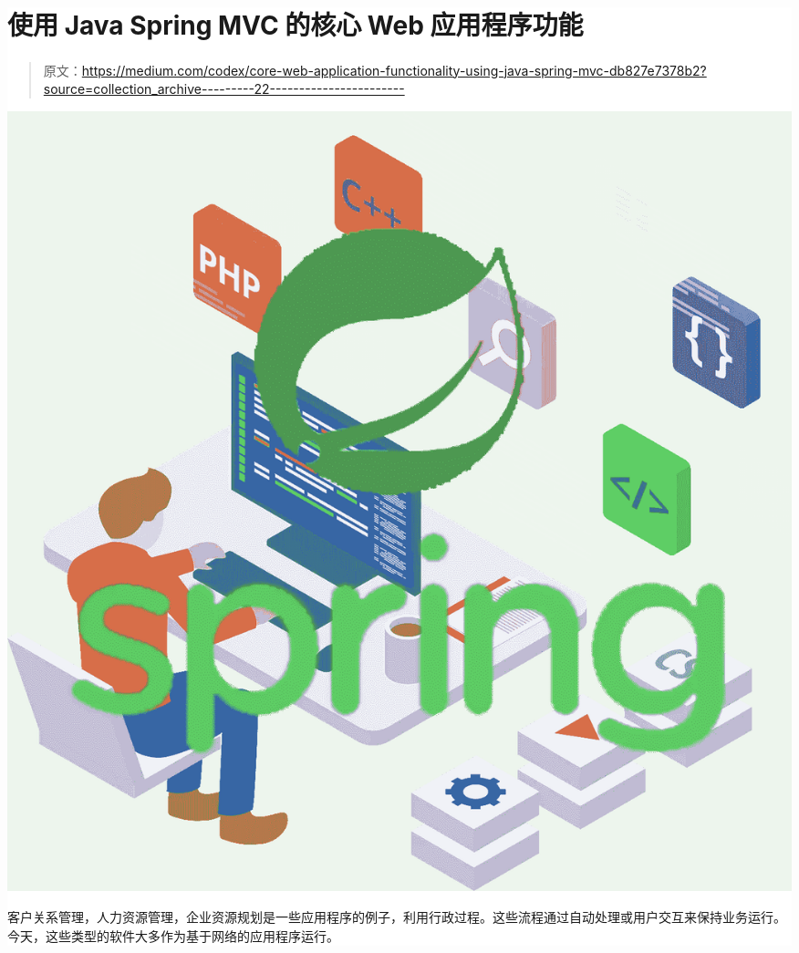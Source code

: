 # 使用 Java Spring MVC 的核心 Web 应用程序功能

> 原文：<https://medium.com/codex/core-web-application-functionality-using-java-spring-mvc-db827e7378b2?source=collection_archive---------22----------------------->

![](img/c972bceba03949ea21308539e1f44b34.png)

客户关系管理，人力资源管理，企业资源规划是一些应用程序的例子，利用行政过程。这些流程通过自动处理或用户交互来保持业务运行。今天，这些类型的软件大多作为基于网络的应用程序运行。

